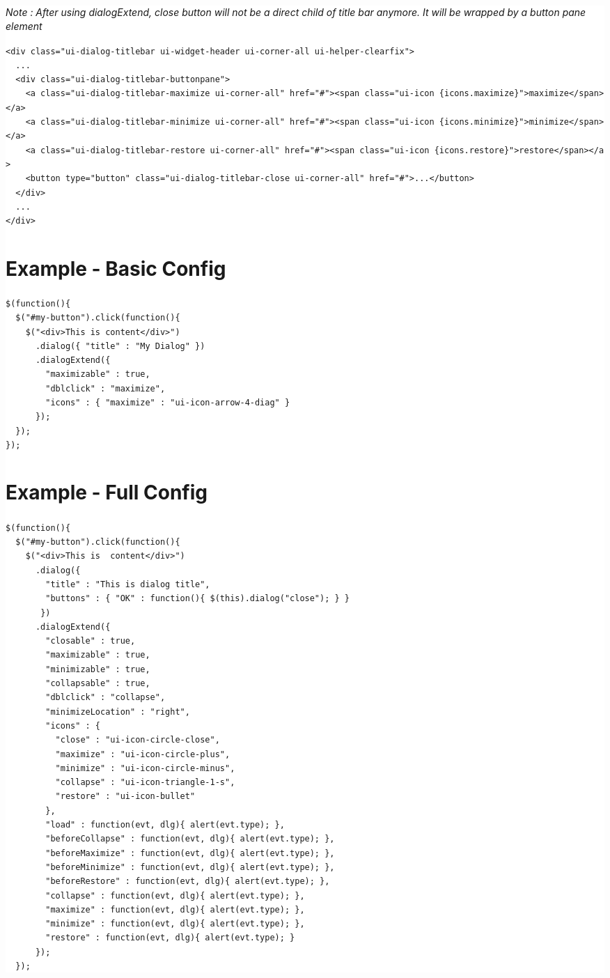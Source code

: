 *Note : After using dialogExtend, close button will not be a direct child of title bar anymore. It will be wrapped by a button pane element*

	<div class="ui-dialog-titlebar ui-widget-header ui-corner-all ui-helper-clearfix">
	  ...
	  <div class="ui-dialog-titlebar-buttonpane">
	    <a class="ui-dialog-titlebar-maximize ui-corner-all" href="#"><span class="ui-icon {icons.maximize}">maximize</span></a>
	    <a class="ui-dialog-titlebar-minimize ui-corner-all" href="#"><span class="ui-icon {icons.minimize}">minimize</span></a>
	    <a class="ui-dialog-titlebar-restore ui-corner-all" href="#"><span class="ui-icon {icons.restore}">restore</span></a>
	    <button type="button" class="ui-dialog-titlebar-close ui-corner-all" href="#">...</button>
	  </div>
	  ...
	</div>

Example - Basic Config
===
	$(function(){
	  $("#my-button").click(function(){
	    $("<div>This is content</div>")
	      .dialog({ "title" : "My Dialog" })
	      .dialogExtend({
	        "maximizable" : true,
	        "dblclick" : "maximize",
	        "icons" : { "maximize" : "ui-icon-arrow-4-diag" }
	      });
	  });
	});
Example - Full Config
===
	$(function(){
	  $("#my-button").click(function(){
	    $("<div>This is  content</div>")
	      .dialog({
	        "title" : "This is dialog title",
	        "buttons" : { "OK" : function(){ $(this).dialog("close"); } }
	       })
	      .dialogExtend({
	        "closable" : true,
	        "maximizable" : true,
	        "minimizable" : true,
	        "collapsable" : true,
	        "dblclick" : "collapse",
	        "minimizeLocation" : "right",
	        "icons" : {
	          "close" : "ui-icon-circle-close",
	          "maximize" : "ui-icon-circle-plus",
	          "minimize" : "ui-icon-circle-minus",
	          "collapse" : "ui-icon-triangle-1-s",
	          "restore" : "ui-icon-bullet"
	        },
	        "load" : function(evt, dlg){ alert(evt.type); },
	        "beforeCollapse" : function(evt, dlg){ alert(evt.type); },
	        "beforeMaximize" : function(evt, dlg){ alert(evt.type); },
	        "beforeMinimize" : function(evt, dlg){ alert(evt.type); },
	        "beforeRestore" : function(evt, dlg){ alert(evt.type); },
	        "collapse" : function(evt, dlg){ alert(evt.type); },
	        "maximize" : function(evt, dlg){ alert(evt.type); },
	        "minimize" : function(evt, dlg){ alert(evt.type); },
	        "restore" : function(evt, dlg){ alert(evt.type); }
	      });
	  });
